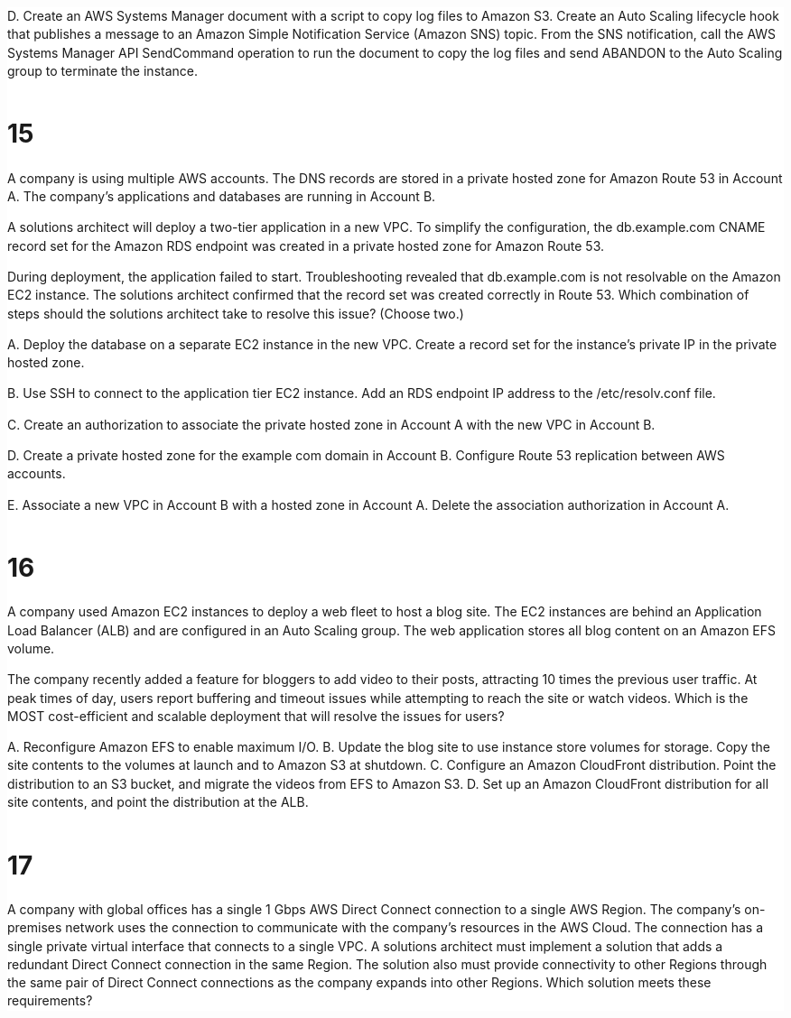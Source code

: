 D. Create an AWS Systems Manager document with a script to copy log files to Amazon S3. Create an Auto Scaling lifecycle hook that publishes a message to an Amazon Simple Notification Service (Amazon SNS) topic. From the SNS notification, call the AWS Systems Manager API SendCommand operation to run the document to copy the log files and send ABANDON to the Auto Scaling group to terminate the instance.
 
# 15
A company is using multiple AWS accounts. The DNS records are stored in a private hosted zone for Amazon Route 53 in Account A. The company’s applications and databases are running in Account B.

A solutions architect will deploy a two-tier application in a new VPC. To simplify the configuration, the db.example.com CNAME record set for the Amazon RDS endpoint was created in a private hosted zone for Amazon Route 53.

During deployment, the application failed to start. Troubleshooting revealed that db.example.com is not resolvable on the Amazon EC2 instance. The solutions architect confirmed that the record set was created correctly in Route 53.
Which combination of steps should the solutions architect take to resolve this issue? (Choose two.)

A. Deploy the database on a separate EC2 instance in the new VPC. Create a record set for the instance’s private IP in the private hosted zone.

B. Use SSH to connect to the application tier EC2 instance. Add an RDS endpoint IP address to the /etc/resolv.conf file.

C. Create an authorization to associate the private hosted zone in Account A with the new VPC in Account B.

D. Create a private hosted zone for the example com domain in Account B. Configure Route 53 replication between AWS accounts.

E. Associate a new VPC in Account B with a hosted zone in Account A. Delete the association authorization in Account A.
 
# 16
A company used Amazon EC2 instances to deploy a web fleet to host a blog site. The EC2 instances are behind an Application Load Balancer (ALB) and are configured in an Auto Scaling group. The web application stores all blog content on an Amazon EFS volume.

The company recently added a feature for bloggers to add video to their posts, attracting 10 times the previous user traffic. At peak times of day, users report buffering and timeout issues while attempting to reach the site or watch videos.
Which is the MOST cost-efficient and scalable deployment that will resolve the issues for users?

A. Reconfigure Amazon EFS to enable maximum I/O.
B. Update the blog site to use instance store volumes for storage. Copy the site contents to the volumes at launch and to Amazon S3 at shutdown.
C. Configure an Amazon CloudFront distribution. Point the distribution to an S3 bucket, and migrate the videos from EFS to Amazon S3.
D. Set up an Amazon CloudFront distribution for all site contents, and point the distribution at the ALB.
 
# 17
A company with global offices has a single 1 Gbps AWS Direct Connect connection to a single AWS Region. The company’s on-premises network uses the connection to communicate with the company’s resources in the AWS Cloud. The connection has a single private virtual interface that connects to a single VPC.
A solutions architect must implement a solution that adds a redundant Direct Connect connection in the same Region. The solution also must provide connectivity to other Regions through the same pair of Direct Connect connections as the company expands into other Regions.
Which solution meets these requirements?
